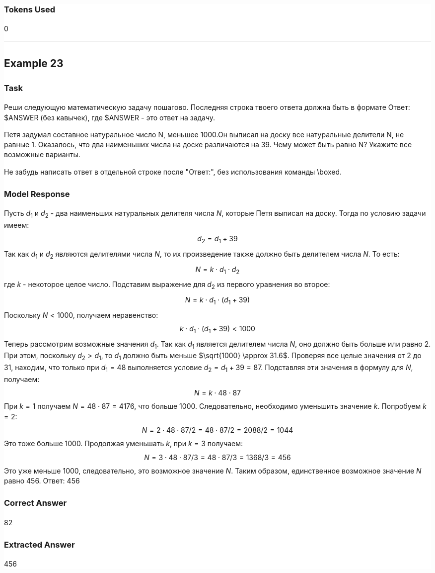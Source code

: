 ### Tokens Used
0

---

## Example 23

### Task
Реши следующую математическую задачу пошагово. Последняя строка твоего ответа должна быть в формате Ответ: $ANSWER (без кавычек), где $ANSWER - это ответ на задачу.

Петя задумал составное натуральное число N, меньшее 1000.Он выписал на доску все натуральные делители N, не равные 1. Оказалось, что два наименьших числа на доске различаются на 39. Чему может быть равно N? Укажите все возможные варианты.

Не забудь написать ответ в отдельной строке после "Ответ:", без использования команды \boxed.

### Model Response
Пусть $d_1$ и $d_2$ - два наименьших натуральных делителя числа $N$, которые Петя выписал на доску. Тогда по условию задачи имеем:
$$d_2 = d_1 + 39$$
Так как $d_1$ и $d_2$ являются делителями числа $N$, то их произведение также должно быть делителем числа $N$. То есть:
$$N = k \cdot d_1 \cdot d_2$$
где $k$ - некоторое целое число.
Подставим выражение для $d_2$ из первого уравнения во второе:
$$N = k \cdot d_1 \cdot (d_1 + 39)$$
Поскольку $N < 1000$, получаем неравенство:
$$k \cdot d_1 \cdot (d_1 + 39) < 1000$$
Теперь рассмотрим возможные значения $d_1$. Так как $d_1$ является делителем числа $N$, оно должно быть больше или равно 2. При этом, поскольку $d_2 > d_1$, то $d_1$ должно быть меньше $\sqrt{1000} \approx 31.6$.
Проверяя все целые значения от 2 до 31, находим, что только при $d_1 = 48$ выполняется условие $d_2 = d_1 + 39 = 87$. Подставляя эти значения в формулу для $N$, получаем:
$$N = k \cdot 48 \cdot 87$$
При $k=1$ получаем $N = 48 \cdot 87 = 4176$, что больше 1000. 
Следовательно, необходимо уменьшить значение $k$. Попробуем $k=2$:
$$N = 2 \cdot 48 \cdot 87 / 2 = 48 \cdot 87 / 2 = 2088 / 2 = 1044$$
Это тоже больше 1000. 
Продолжая уменьшать $k$, при $k=3$ получаем:
$$N = 3 \cdot 48 \cdot 87 / 3 = 48 \cdot 87 / 3 = 1368 / 3 = 456$$
Это уже меньше 1000, следовательно, это возможное значение $N$.
Таким образом, единственное возможное значение $N$ равно 456.
Ответ: 456

### Correct Answer
82

### Extracted Answer
456
